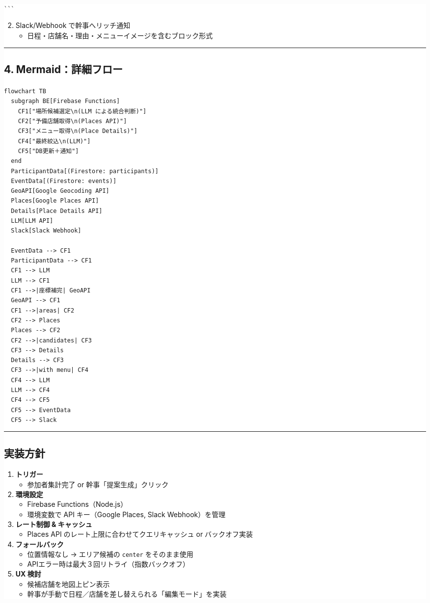     ```
    
2. Slack/Webhook で幹事へリッチ通知
    - 日程・店舗名・理由・メニューイメージを含むブロック形式

---

## 4. Mermaid：詳細フロー

```mermaid
flowchart TB
  subgraph BE[Firebase Functions]
    CF1["場所候補選定\n(LLM による統合判断)"]
    CF2["予備店舗取得\n(Places API)"]
    CF3["メニュー取得\n(Place Details)"]
    CF4["最終絞込\n(LLM)"]
    CF5["DB更新＋通知"]
  end
  ParticipantData[(Firestore: participants)]
  EventData[(Firestore: events)]
  GeoAPI[Google Geocoding API]
  Places[Google Places API]
  Details[Place Details API]
  LLM[LLM API]
  Slack[Slack Webhook]

  EventData --> CF1
  ParticipantData --> CF1
  CF1 --> LLM
  LLM --> CF1
  CF1 -->|座標補完| GeoAPI
  GeoAPI --> CF1
  CF1 -->|areas| CF2
  CF2 --> Places
  Places --> CF2
  CF2 -->|candidates| CF3
  CF3 --> Details
  Details --> CF3
  CF3 -->|with menu| CF4
  CF4 --> LLM
  LLM --> CF4
  CF4 --> CF5
  CF5 --> EventData
  CF5 --> Slack

```

---

## 実装方針

1. **トリガー**
    - 参加者集計完了 or 幹事「提案生成」クリック
2. **環境設定**
    - Firebase Functions（Node.js）
    - 環境変数で API キー（Google Places, Slack Webhook）を管理
3. **レート制御 & キャッシュ**
    - Places API のレート上限に合わせてクエリキャッシュ or バックオフ実装
4. **フォールバック**
    - 位置情報なし → エリア候補の `center` をそのまま使用
    - APIエラー時は最大３回リトライ（指数バックオフ）
5. **UX 検討**
    - 候補店舗を地図上ピン表示
    - 幹事が手動で日程／店舗を差し替えられる「編集モード」を実装